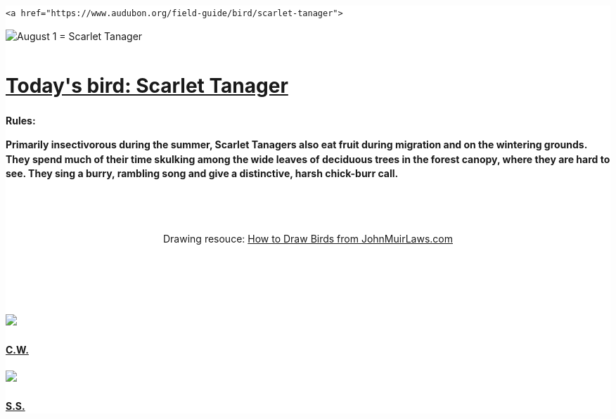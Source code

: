 <div class="w3-half w3-padding-large w3-hide-small">


  
    <a href="https://www.audubon.org/field-guide/bird/scarlet-tanager">
  <img src="https://dariuszzdziebk.wpenginepowered.com/wp-content/uploads/2016/12/Scarlet-Tanager.-Photo-by-Dan-Behm.-1024x663.png" alt="August 1 = Scarlet Tanager" 
 class="w3-round w3-image" alt="Table" style="width:100%"></a>
</div>


<h1 class="w3-center">
    <a href="https://www.audubon.org/field-guide/bird/scarlet-tanager">
  Today's bird:
Scarlet Tanager</a>

  <h4>Rules:
  
Primarily insectivorous during the summer, Scarlet Tanagers also eat fruit during migration and on the wintering grounds. They spend much of their time skulking among the wide leaves of deciduous trees in the forest canopy, where they are hard to see. They sing a burry, rambling song and give a distinctive, harsh chick-burr call. </h4>
<br>
<br>


<header class="w3-padding-64 w3-center" id="Resource">

Drawing resouce: 
  <a href="https://johnmuirlaws.com/drawing-birds/">
How to Draw Birds from JohnMuirLaws.com</a>

</header>


<br>
<br>

  
  <Footer class="w3-light-grey w3-container w3-xlarge w3-padding-24">
    <a href="#" class="w3-left w3-button w3-light-grey"><August 1: Scarlet Tanager</a>
  </header>
  
<div class="w3-row-padding w3-margin-top">

<div class="w3-third">
<div class="w3-card">
<img src="img_5terre.jpg" style="width:100%">
<div class="w3-container">
<h4>C.W.</h4>
</div>
</div>
</div>

<div class="w3-third">
<div class="w3-card">
<img src="img_monterosso.jpg" style="width:100%">
<div class="w3-container">
<h4>S.S.</h4>
</div>
</div>
</div>
